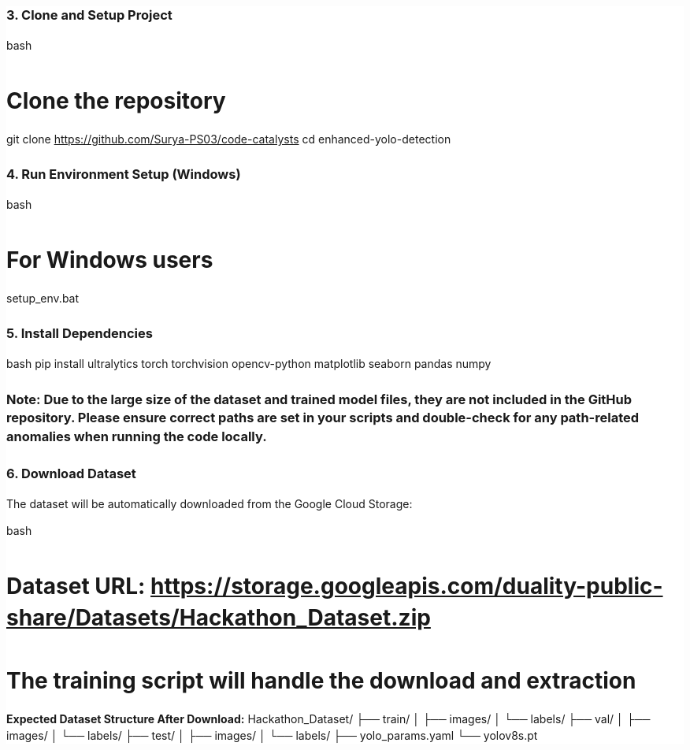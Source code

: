 
### 3. Clone and Setup Project
bash
# Clone the repository
git clone https://github.com/Surya-PS03/code-catalysts
cd enhanced-yolo-detection


### 4. Run Environment Setup (Windows)
bash
# For Windows users
setup_env.bat


### 5. Install Dependencies
bash
pip install ultralytics torch torchvision opencv-python matplotlib seaborn pandas numpy

### Note: Due to the large size of the dataset and trained model files, they are not included in the GitHub repository. Please ensure correct paths are set in your scripts and double-check for any path-related anomalies when running the code locally.

### 6. Download Dataset

The dataset will be automatically downloaded from the Google Cloud Storage:

bash
# Dataset URL: https://storage.googleapis.com/duality-public-share/Datasets/Hackathon_Dataset.zip
# The training script will handle the download and extraction


**Expected Dataset Structure After Download:**
Hackathon_Dataset/
├── train/
│   ├── images/
│   └── labels/
├── val/
│   ├── images/
│   └── labels/
├── test/
│   ├── images/
│   └── labels/
├── yolo_params.yaml
└── yolov8s.pt

